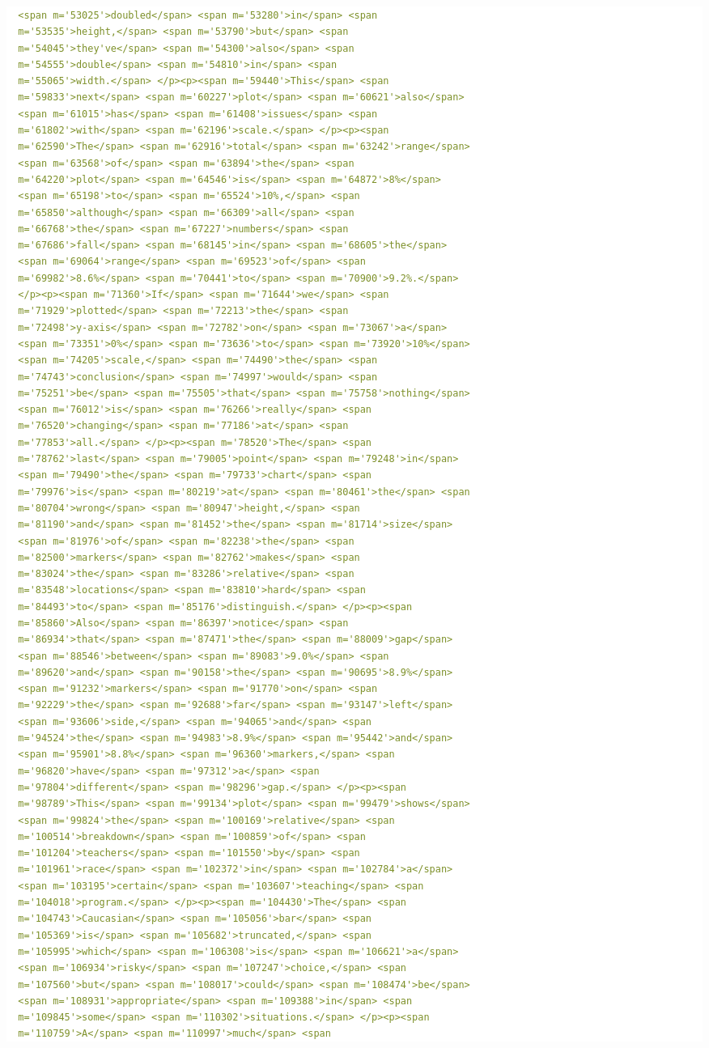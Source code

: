 ```yaml
  <span m='53025'>doubled</span> <span m='53280'>in</span> <span
  m='53535'>height,</span> <span m='53790'>but</span> <span
  m='54045'>they've</span> <span m='54300'>also</span> <span
  m='54555'>double</span> <span m='54810'>in</span> <span
  m='55065'>width.</span> </p><p><span m='59440'>This</span> <span
  m='59833'>next</span> <span m='60227'>plot</span> <span m='60621'>also</span>
  <span m='61015'>has</span> <span m='61408'>issues</span> <span
  m='61802'>with</span> <span m='62196'>scale.</span> </p><p><span
  m='62590'>The</span> <span m='62916'>total</span> <span m='63242'>range</span>
  <span m='63568'>of</span> <span m='63894'>the</span> <span
  m='64220'>plot</span> <span m='64546'>is</span> <span m='64872'>8%</span>
  <span m='65198'>to</span> <span m='65524'>10%,</span> <span
  m='65850'>although</span> <span m='66309'>all</span> <span
  m='66768'>the</span> <span m='67227'>numbers</span> <span
  m='67686'>fall</span> <span m='68145'>in</span> <span m='68605'>the</span>
  <span m='69064'>range</span> <span m='69523'>of</span> <span
  m='69982'>8.6%</span> <span m='70441'>to</span> <span m='70900'>9.2%.</span>
  </p><p><span m='71360'>If</span> <span m='71644'>we</span> <span
  m='71929'>plotted</span> <span m='72213'>the</span> <span
  m='72498'>y-axis</span> <span m='72782'>on</span> <span m='73067'>a</span>
  <span m='73351'>0%</span> <span m='73636'>to</span> <span m='73920'>10%</span>
  <span m='74205'>scale,</span> <span m='74490'>the</span> <span
  m='74743'>conclusion</span> <span m='74997'>would</span> <span
  m='75251'>be</span> <span m='75505'>that</span> <span m='75758'>nothing</span>
  <span m='76012'>is</span> <span m='76266'>really</span> <span
  m='76520'>changing</span> <span m='77186'>at</span> <span
  m='77853'>all.</span> </p><p><span m='78520'>The</span> <span
  m='78762'>last</span> <span m='79005'>point</span> <span m='79248'>in</span>
  <span m='79490'>the</span> <span m='79733'>chart</span> <span
  m='79976'>is</span> <span m='80219'>at</span> <span m='80461'>the</span> <span
  m='80704'>wrong</span> <span m='80947'>height,</span> <span
  m='81190'>and</span> <span m='81452'>the</span> <span m='81714'>size</span>
  <span m='81976'>of</span> <span m='82238'>the</span> <span
  m='82500'>markers</span> <span m='82762'>makes</span> <span
  m='83024'>the</span> <span m='83286'>relative</span> <span
  m='83548'>locations</span> <span m='83810'>hard</span> <span
  m='84493'>to</span> <span m='85176'>distinguish.</span> </p><p><span
  m='85860'>Also</span> <span m='86397'>notice</span> <span
  m='86934'>that</span> <span m='87471'>the</span> <span m='88009'>gap</span>
  <span m='88546'>between</span> <span m='89083'>9.0%</span> <span
  m='89620'>and</span> <span m='90158'>the</span> <span m='90695'>8.9%</span>
  <span m='91232'>markers</span> <span m='91770'>on</span> <span
  m='92229'>the</span> <span m='92688'>far</span> <span m='93147'>left</span>
  <span m='93606'>side,</span> <span m='94065'>and</span> <span
  m='94524'>the</span> <span m='94983'>8.9%</span> <span m='95442'>and</span>
  <span m='95901'>8.8%</span> <span m='96360'>markers,</span> <span
  m='96820'>have</span> <span m='97312'>a</span> <span
  m='97804'>different</span> <span m='98296'>gap.</span> </p><p><span
  m='98789'>This</span> <span m='99134'>plot</span> <span m='99479'>shows</span>
  <span m='99824'>the</span> <span m='100169'>relative</span> <span
  m='100514'>breakdown</span> <span m='100859'>of</span> <span
  m='101204'>teachers</span> <span m='101550'>by</span> <span
  m='101961'>race</span> <span m='102372'>in</span> <span m='102784'>a</span>
  <span m='103195'>certain</span> <span m='103607'>teaching</span> <span
  m='104018'>program.</span> </p><p><span m='104430'>The</span> <span
  m='104743'>Caucasian</span> <span m='105056'>bar</span> <span
  m='105369'>is</span> <span m='105682'>truncated,</span> <span
  m='105995'>which</span> <span m='106308'>is</span> <span m='106621'>a</span>
  <span m='106934'>risky</span> <span m='107247'>choice,</span> <span
  m='107560'>but</span> <span m='108017'>could</span> <span m='108474'>be</span>
  <span m='108931'>appropriate</span> <span m='109388'>in</span> <span
  m='109845'>some</span> <span m='110302'>situations.</span> </p><p><span
  m='110759'>A</span> <span m='110997'>much</span> <span
```